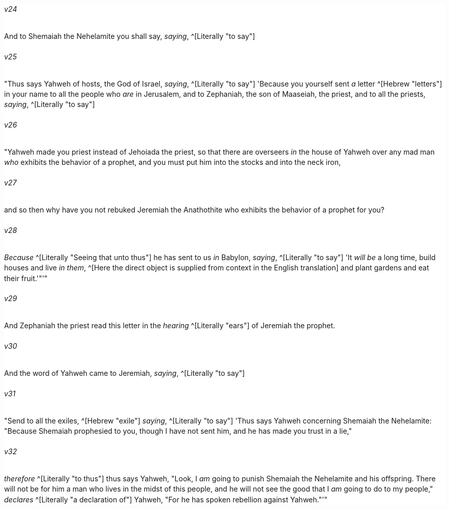 ###### v24
And to Shemaiah the Nehelamite you shall say, _saying_, ^[Literally "to say"]

###### v25
"Thus says Yahweh of hosts, the God of Israel, _saying_, ^[Literally "to say"] 'Because you yourself sent _a_ letter ^[Hebrew "letters"] in your name to all the people who _are_ in Jerusalem, and to Zephaniah, the son of Maaseiah, the priest, and to all the priests, _saying_, ^[Literally "to say"]

###### v26
"Yahweh made you priest instead of Jehoiada the priest, so that there are overseers _in_ the house of Yahweh over any mad man _who_ exhibits the behavior of a prophet, and you must put him into the stocks and into the neck iron,

###### v27
and so then why have you not rebuked Jeremiah the Anathothite who exhibits the behavior of a prophet for you?

###### v28
_Because_ ^[Literally "Seeing that unto thus"] he has sent to us _in_ Babylon, _saying_, ^[Literally "to say"] 'It _will be_ a long time, build houses and live _in them_, ^[Here the direct object is supplied from context in the English translation] and plant gardens and eat their fruit.'"'"

###### v29
And Zephaniah the priest read this letter in the _hearing_ ^[Literally "ears"] of Jeremiah the prophet.

###### v30
And the word of Yahweh came to Jeremiah, _saying_, ^[Literally "to say"]

###### v31
"Send to all the exiles, ^[Hebrew "exile"] _saying_, ^[Literally "to say"] 'Thus says Yahweh concerning Shemaiah the Nehelamite: "Because Shemaiah prophesied to you, though I have not sent him, and he has made you trust in a lie,"

###### v32
_therefore_ ^[Literally "to thus"] thus says Yahweh, "Look, I _am_ going to punish Shemaiah the Nehelamite and his offspring. There will not be for him a man who lives in the midst of this people, and he will not see the good that I _am_ going to do to my people," _declares_ ^[Literally "a declaration of"] Yahweh, "For he has spoken rebellion against Yahweh."'"